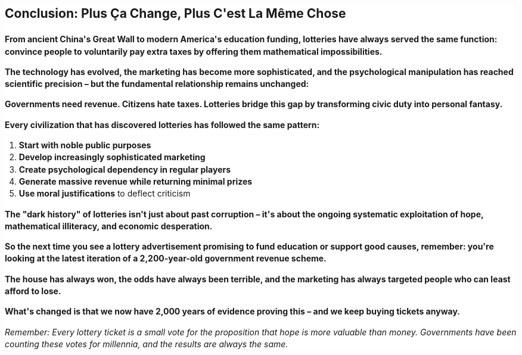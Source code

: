 ## Conclusion: Plus Ça Change, Plus C'est La Même Chose

**From ancient China's Great Wall to modern America's education funding, lotteries have always served the same function: convince people to voluntarily pay extra taxes by offering them mathematical impossibilities.**

**The technology has evolved, the marketing has become more sophisticated, and the psychological manipulation has reached scientific precision – but the fundamental relationship remains unchanged:**

**Governments need revenue. Citizens hate taxes. Lotteries bridge this gap by transforming civic duty into personal fantasy.**

**Every civilization that has discovered lotteries has followed the same pattern:**
1. **Start with noble public purposes**
2. **Develop increasingly sophisticated marketing**
3. **Create psychological dependency in regular players**
4. **Generate massive revenue while returning minimal prizes**
5. **Use moral justifications** to deflect criticism

**The "dark history" of lotteries isn't just about past corruption – it's about the ongoing systematic exploitation of hope, mathematical illiteracy, and economic desperation.**

**So the next time you see a lottery advertisement promising to fund education or support good causes, remember: you're looking at the latest iteration of a 2,200-year-old government revenue scheme.**

**The house has always won, the odds have always been terrible, and the marketing has always targeted people who can least afford to lose.**

**What's changed is that we now have 2,000 years of evidence proving this – and we keep buying tickets anyway.**

*Remember: Every lottery ticket is a small vote for the proposition that hope is more valuable than money. Governments have been counting these votes for millennia, and the results are always the same.*
